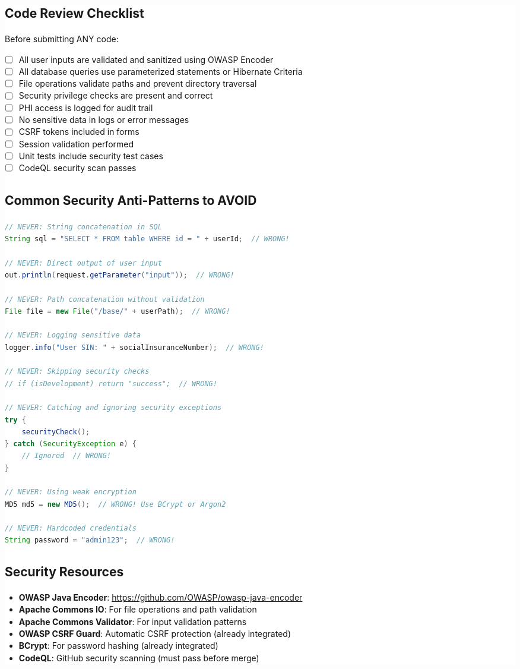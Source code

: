## Code Review Checklist

Before submitting ANY code:

- [ ] All user inputs are validated and sanitized using OWASP Encoder
- [ ] All database queries use parameterized statements or Hibernate Criteria
- [ ] File operations validate paths and prevent directory traversal
- [ ] Security privilege checks are present and correct
- [ ] PHI access is logged for audit trail
- [ ] No sensitive data in logs or error messages
- [ ] CSRF tokens included in forms
- [ ] Session validation performed
- [ ] Unit tests include security test cases
- [ ] CodeQL security scan passes

## Common Security Anti-Patterns to AVOID

```java
// NEVER: String concatenation in SQL
String sql = "SELECT * FROM table WHERE id = " + userId;  // WRONG!

// NEVER: Direct output of user input
out.println(request.getParameter("input"));  // WRONG!

// NEVER: Path concatenation without validation
File file = new File("/base/" + userPath);  // WRONG!

// NEVER: Logging sensitive data
logger.info("User SIN: " + socialInsuranceNumber);  // WRONG!

// NEVER: Skipping security checks
// if (isDevelopment) return "success";  // WRONG!

// NEVER: Catching and ignoring security exceptions
try {
    securityCheck();
} catch (SecurityException e) {
    // Ignored  // WRONG!
}

// NEVER: Using weak encryption
MD5 md5 = new MD5();  // WRONG! Use BCrypt or Argon2

// NEVER: Hardcoded credentials
String password = "admin123";  // WRONG!
```

## Security Resources

- **OWASP Java Encoder**: https://github.com/OWASP/owasp-java-encoder
- **Apache Commons IO**: For file operations and path validation
- **Apache Commons Validator**: For input validation patterns
- **OWASP CSRF Guard**: Automatic CSRF protection (already integrated)
- **BCrypt**: For password hashing (already integrated)
- **CodeQL**: GitHub security scanning (must pass before merge)
